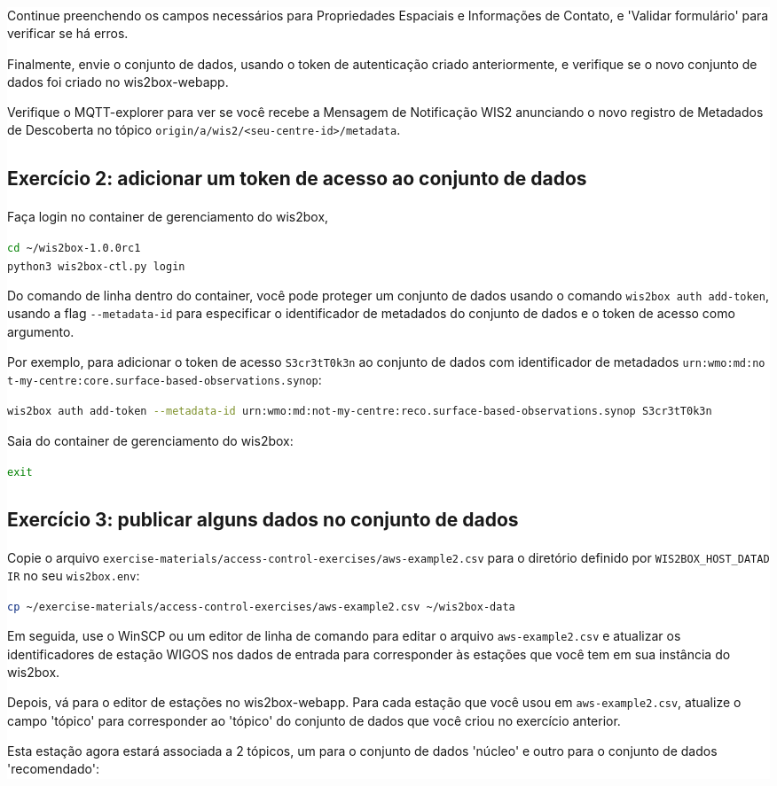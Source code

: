 
Continue preenchendo os campos necessários para Propriedades Espaciais e Informações de Contato, e 'Validar formulário' para verificar se há erros.

Finalmente, envie o conjunto de dados, usando o token de autenticação criado anteriormente, e verifique se o novo conjunto de dados foi criado no wis2box-webapp.

Verifique o MQTT-explorer para ver se você recebe a Mensagem de Notificação WIS2 anunciando o novo registro de Metadados de Descoberta no tópico `origin/a/wis2/<seu-centre-id>/metadata`.

## Exercício 2: adicionar um token de acesso ao conjunto de dados

Faça login no container de gerenciamento do wis2box,

```bash
cd ~/wis2box-1.0.0rc1
python3 wis2box-ctl.py login
```

Do comando de linha dentro do container, você pode proteger um conjunto de dados usando o comando `wis2box auth add-token`, usando a flag `--metadata-id` para especificar o identificador de metadados do conjunto de dados e o token de acesso como argumento.

Por exemplo, para adicionar o token de acesso `S3cr3tT0k3n` ao conjunto de dados com identificador de metadados `urn:wmo:md:not-my-centre:core.surface-based-observations.synop`:

```bash
wis2box auth add-token --metadata-id urn:wmo:md:not-my-centre:reco.surface-based-observations.synop S3cr3tT0k3n
```

Saia do container de gerenciamento do wis2box:

```bash
exit
```

## Exercício 3: publicar alguns dados no conjunto de dados

Copie o arquivo `exercise-materials/access-control-exercises/aws-example2.csv` para o diretório definido por `WIS2BOX_HOST_DATADIR` no seu `wis2box.env`:

```bash
cp ~/exercise-materials/access-control-exercises/aws-example2.csv ~/wis2box-data
```

Em seguida, use o WinSCP ou um editor de linha de comando para editar o arquivo `aws-example2.csv` e atualizar os identificadores de estação WIGOS nos dados de entrada para corresponder às estações que você tem em sua instância do wis2box.

Depois, vá para o editor de estações no wis2box-webapp. Para cada estação que você usou em `aws-example2.csv`, atualize o campo 'tópico' para corresponder ao 'tópico' do conjunto de dados que você criou no exercício anterior.

Esta estação agora estará associada a 2 tópicos, um para o conjunto de dados 'núcleo' e outro para o conjunto de dados 'recomendado':
